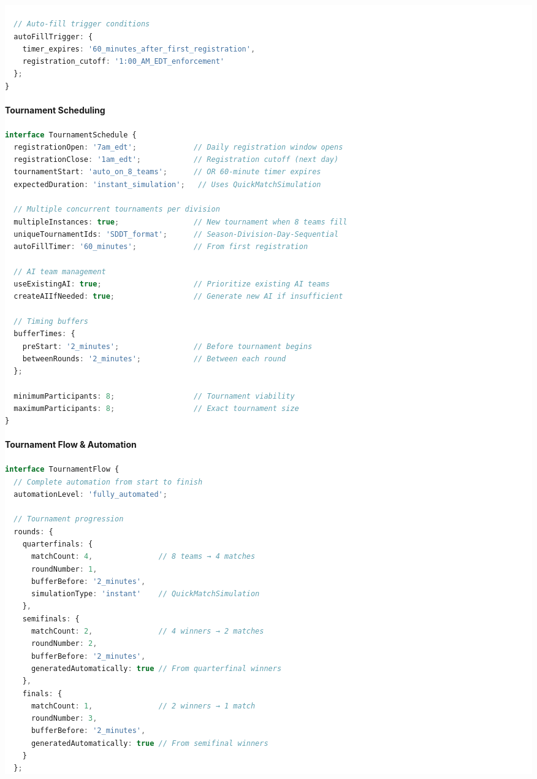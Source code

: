 ```typescript
  
  // Auto-fill trigger conditions
  autoFillTrigger: {
    timer_expires: '60_minutes_after_first_registration',
    registration_cutoff: '1:00_AM_EDT_enforcement'
  };
}
```

#### Tournament Scheduling
```typescript
interface TournamentSchedule {
  registrationOpen: '7am_edt';             // Daily registration window opens
  registrationClose: '1am_edt';            // Registration cutoff (next day)
  tournamentStart: 'auto_on_8_teams';      // OR 60-minute timer expires
  expectedDuration: 'instant_simulation';   // Uses QuickMatchSimulation
  
  // Multiple concurrent tournaments per division
  multipleInstances: true;                 // New tournament when 8 teams fill
  uniqueTournamentIds: 'SDDT_format';      // Season-Division-Day-Sequential
  autoFillTimer: '60_minutes';             // From first registration
  
  // AI team management
  useExistingAI: true;                     // Prioritize existing AI teams
  createAIIfNeeded: true;                  // Generate new AI if insufficient
  
  // Timing buffers
  bufferTimes: {
    preStart: '2_minutes';                 // Before tournament begins
    betweenRounds: '2_minutes';            // Between each round
  };
  
  minimumParticipants: 8;                  // Tournament viability
  maximumParticipants: 8;                  // Exact tournament size
}
```
 
#### Tournament Flow & Automation
```typescript
interface TournamentFlow {
  // Complete automation from start to finish
  automationLevel: 'fully_automated';
  
  // Tournament progression
  rounds: {
    quarterfinals: {
      matchCount: 4,               // 8 teams → 4 matches
      roundNumber: 1,
      bufferBefore: '2_minutes',
      simulationType: 'instant'    // QuickMatchSimulation
    },
    semifinals: {
      matchCount: 2,               // 4 winners → 2 matches  
      roundNumber: 2,
      bufferBefore: '2_minutes',
      generatedAutomatically: true // From quarterfinal winners
    },
    finals: {
      matchCount: 1,               // 2 winners → 1 match
      roundNumber: 3,
      bufferBefore: '2_minutes',
      generatedAutomatically: true // From semifinal winners
    }
  };
```